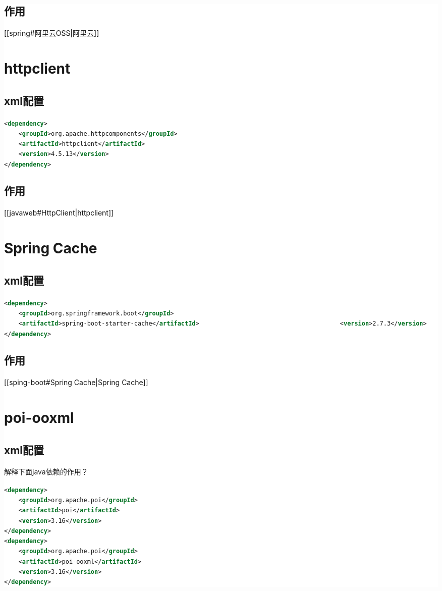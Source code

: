 ## 作用
[[spring#阿里云OSS|阿里云]]


# httpclient
## xml配置
```xml
<dependency>
	<groupId>org.apache.httpcomponents</groupId>
	<artifactId>httpclient</artifactId>
	<version>4.5.13</version>
</dependency>
```

## 作用

[[javaweb#HttpClient|httpclient]]


# Spring Cache

## xml配置
```xml
<dependency>
	<groupId>org.springframework.boot</groupId>
	<artifactId>spring-boot-starter-cache</artifactId>  		            		       	 <version>2.7.3</version> 
</dependency>
```

## 作用

[[sping-boot#Spring Cache|Spring Cache]]

# poi-ooxml

## xml配置


解释下面java依赖的作用？
```xml
<dependency>
    <groupId>org.apache.poi</groupId>
    <artifactId>poi</artifactId>
    <version>3.16</version>
</dependency>
<dependency>
    <groupId>org.apache.poi</groupId>
    <artifactId>poi-ooxml</artifactId>
    <version>3.16</version>
</dependency>
```
